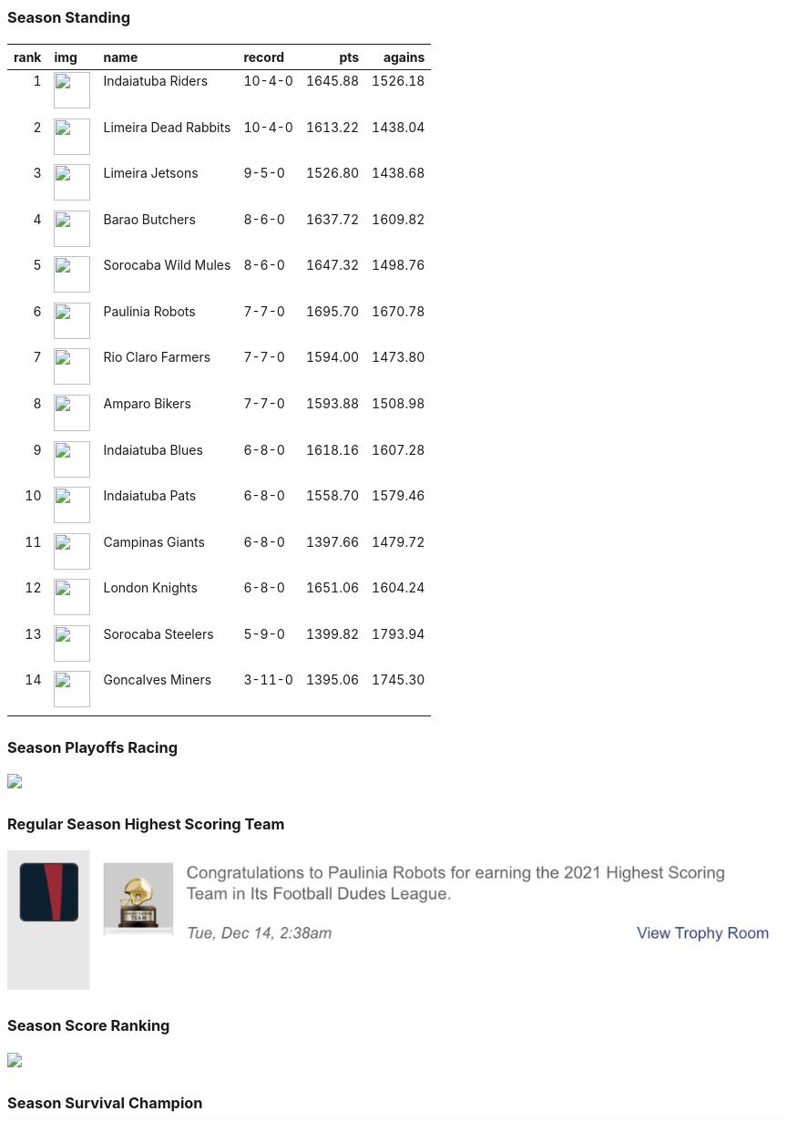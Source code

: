 ### Season Standing


| rank|img                                                                                                                                                                       |name                 |record |     pts|  agains|
|----:|:-------------------------------------------------------------------------------------------------------------------------------------------------------------------------|:--------------------|:------|-------:|-------:|
|    1|<img src='https://static.nfl.com/static/content/public/static/img/fantasy/avatar/240x240/fan_avatars_CAR_4.png' style='width:40px;height:40px' alt=''>                    |Indaiatuba Riders    |10-4-0 | 1645.88| 1526.18|
|    2|<img src='https://image.fantasy.nfl.com/image/e9581c5cb898a312356db64bde1176f1.jpg?x=50&y=50&sig=3ff869f3e53f6a30f094c0d6ad54695e' style='width:40px;height:40px' alt=''> |Limeira Dead Rabbits |10-4-0 | 1613.22| 1438.04|
|    3|<img src='https://image.fantasy.nfl.com/image/ee11061db934a162ced7c95bba16e2ba.jpg?x=50&y=50&sig=c285cc5d05c66959c087f529d874f264' style='width:40px;height:40px' alt=''> |Limeira Jetsons      |9-5-0  | 1526.80| 1438.68|
|    4|<img src='https://static.nfl.com/static/content/public/static/img/fantasy/avatar/240x240/fan_avatars_GB_1.png' style='width:40px;height:40px' alt=''>                     |Barao Butchers       |8-6-0  | 1637.72| 1609.82|
|    5|<img src='https://static.nfl.com/static/content/public/static/img/fantasy/avatar/240x240/fan_avatars_PHI_4.png' style='width:40px;height:40px' alt=''>                    |Sorocaba Wild Mules  |8-6-0  | 1647.32| 1498.76|
|    6|<img src='https://static.nfl.com/static/content/public/static/img/fantasy/avatar/240x240/fan_avatars_HOU_1.png' style='width:40px;height:40px' alt=''>                    |Paulinia Robots      |7-7-0  | 1695.70| 1670.78|
|    7|<img src='https://static.nfl.com/static/content/public/static/img/fantasy/avatar/240x240/fan_avatars_NYG_2.png' style='width:40px;height:40px' alt=''>                    |Rio Claro Farmers    |7-7-0  | 1594.00| 1473.80|
|    8|<img src='https://static.nfl.com/static/content/public/static/img/fantasy/avatar/240x240/fan_avatars_SF_1.png' style='width:40px;height:40px' alt=''>                     |Amparo Bikers        |7-7-0  | 1593.88| 1508.98|
|    9|<img src='https://static.nfl.com/static/content/public/static/img/fantasy/avatar/240x240/fan_avatars_NYG_4.png' style='width:40px;height:40px' alt=''>                    |Indaiatuba Blues     |6-8-0  | 1618.16| 1607.28|
|   10|<img src='https://image.fantasy.nfl.com/image/81e9ca9e01ac58835b2c263bb1e39f3f.jpg?x=50&y=50&sig=a9cab28b7db8d6f48658cae189b4f771' style='width:40px;height:40px' alt=''> |Indaiatuba Pats      |6-8-0  | 1558.70| 1579.46|
|   11|<img src='https://static.nfl.com/static/content/public/static/img/fantasy/avatar/240x240/fan_avatars_NYG_5.png' style='width:40px;height:40px' alt=''>                    |Campinas Giants      |6-8-0  | 1397.66| 1479.72|
|   12|<img src='https://static.nfl.com/static/content/public/static/img/fantasy/avatar/240x240/fan_avatars_OAK_1.png' style='width:40px;height:40px' alt=''>                    |London Knights       |6-8-0  | 1651.06| 1604.24|
|   13|<img src='https://static.nfl.com/static/content/public/static/img/fantasy/avatar/240x240/fan_avatars_PIT_5.png' style='width:40px;height:40px' alt=''>                    |Sorocaba Steelers    |5-9-0  | 1399.82| 1793.94|
|   14|<img src='https://image.fantasy.nfl.com/image/2e2e87f937ca70cc5ce0ec49133f1ee1.jpg?x=50&y=50&sig=bfbec6257f27b92a4b3e9bd9b7db7006' style='width:40px;height:40px' alt=''> |Goncalves Miners     |3-11-0 | 1395.06| 1745.30|

### Season Playoffs Racing

<img src="{{< blogdown/postref >}}index_files/figure-html/standingsHistory-1.png" width="672" />

### Regular Season Highest Scoring Team

![Highest Score](images/higher_score_season.png)

### Season Score Ranking

<img src="{{< blogdown/postref >}}index_files/figure-html/points Ranking-1.png" width="672" />

### Season Survival Champion

